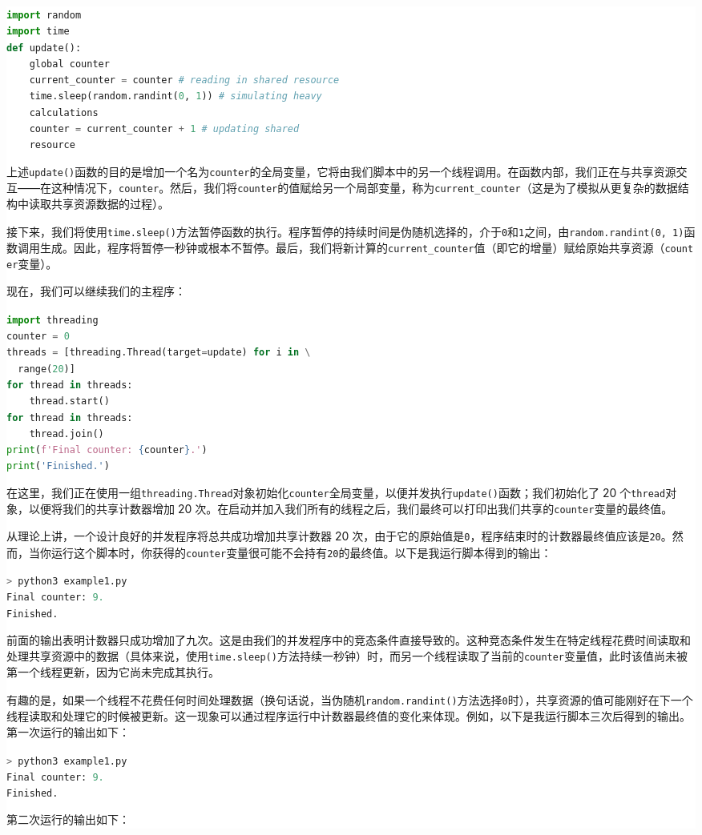 ```py
import random
import time
def update():
    global counter
    current_counter = counter # reading in shared resource
    time.sleep(random.randint(0, 1)) # simulating heavy 
    calculations
    counter = current_counter + 1 # updating shared 
    resource
```

上述`update()`函数的目的是增加一个名为`counter`的全局变量，它将由我们脚本中的另一个线程调用。在函数内部，我们正在与共享资源交互——在这种情况下，`counter`。然后，我们将`counter`的值赋给另一个局部变量，称为`current_counter`（这是为了模拟从更复杂的数据结构中读取共享资源数据的过程）。

接下来，我们将使用`time.sleep()`方法暂停函数的执行。程序暂停的持续时间是伪随机选择的，介于`0`和`1`之间，由`random.randint(0, 1)`函数调用生成。因此，程序将暂停一秒钟或根本不暂停。最后，我们将新计算的`current_counter`值（即它的增量）赋给原始共享资源（`counter`变量）。

现在，我们可以继续我们的主程序：

```py
import threading
counter = 0
threads = [threading.Thread(target=update) for i in \
  range(20)]
for thread in threads:
    thread.start()
for thread in threads:
    thread.join()
print(f'Final counter: {counter}.')
print('Finished.')
```

在这里，我们正在使用一组`threading.Thread`对象初始化`counter`全局变量，以便并发执行`update()`函数；我们初始化了 20 个`thread`对象，以便将我们的共享计数器增加 20 次。在启动并加入我们所有的线程之后，我们最终可以打印出我们共享的`counter`变量的最终值。

从理论上讲，一个设计良好的并发程序将总共成功增加共享计数器 20 次，由于它的原始值是`0`，程序结束时的计数器最终值应该是`20`。然而，当你运行这个脚本时，你获得的`counter`变量很可能不会持有`20`的最终值。以下是我运行脚本得到的输出：

```py
> python3 example1.py
Final counter: 9.
Finished.
```

前面的输出表明计数器只成功增加了九次。这是由我们的并发程序中的竞态条件直接导致的。这种竞态条件发生在特定线程花费时间读取和处理共享资源中的数据（具体来说，使用`time.sleep()`方法持续一秒钟）时，而另一个线程读取了当前的`counter`变量值，此时该值尚未被第一个线程更新，因为它尚未完成其执行。

有趣的是，如果一个线程不花费任何时间处理数据（换句话说，当伪随机`random.randint()`方法选择`0`时），共享资源的值可能刚好在下一个线程读取和处理它的时候被更新。这一现象可以通过程序运行中计数器最终值的变化来体现。例如，以下是我运行脚本三次后得到的输出。第一次运行的输出如下：

```py
> python3 example1.py
Final counter: 9.
Finished.
```

第二次运行的输出如下：
